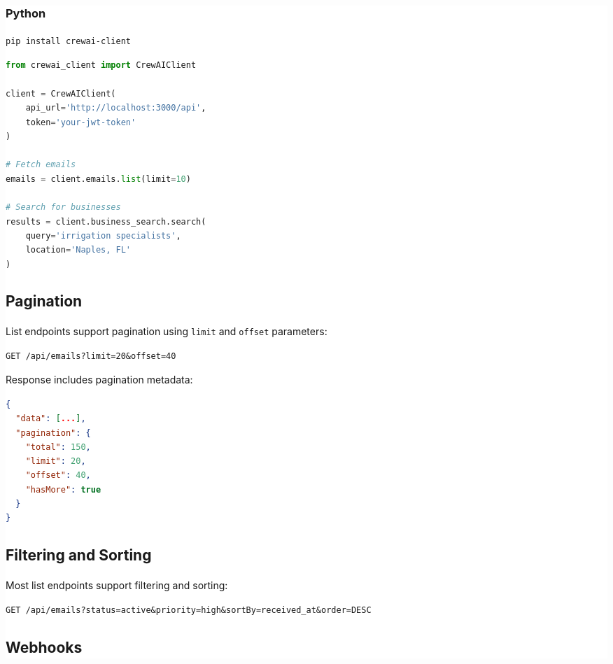 ### Python

```bash
pip install crewai-client
```

```python
from crewai_client import CrewAIClient

client = CrewAIClient(
    api_url='http://localhost:3000/api',
    token='your-jwt-token'
)

# Fetch emails
emails = client.emails.list(limit=10)

# Search for businesses
results = client.business_search.search(
    query='irrigation specialists',
    location='Naples, FL'
)
```

## Pagination

List endpoints support pagination using `limit` and `offset` parameters:

```http
GET /api/emails?limit=20&offset=40
```

Response includes pagination metadata:
```json
{
  "data": [...],
  "pagination": {
    "total": 150,
    "limit": 20,
    "offset": 40,
    "hasMore": true
  }
}
```

## Filtering and Sorting

Most list endpoints support filtering and sorting:

```http
GET /api/emails?status=active&priority=high&sortBy=received_at&order=DESC
```

## Webhooks
